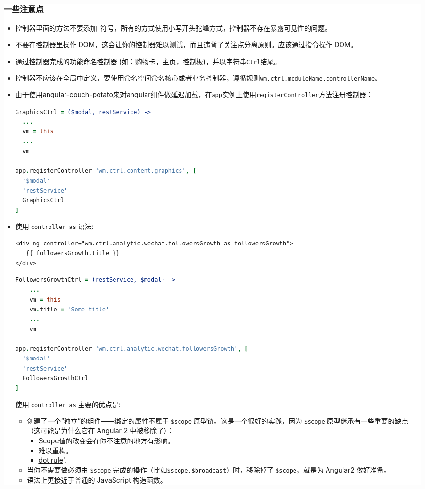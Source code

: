 ### 一些注意点

* 控制器里面的方法不要添加`_`符号，所有的方式使用小写开头驼峰方式，控制器不存在暴露可见性的问题。
* 不要在控制器里操作 DOM，这会让你的控制器难以测试，而且违背了[关注点分离原则](https://en.wikipedia.org/wiki/Separation_of_concerns)。应该通过指令操作 DOM。
* 通过控制器完成的功能命名控制器 (如：购物卡，主页，控制板)，并以字符串`Ctrl`结尾。
* 控制器不应该在全局中定义，要使用命名空间命名核心或者业务控制器，遵循规则`wm.ctrl.moduleName.controllerName`。
* 由于使用[angular-couch-potato](https://github.com/laurelnaiad/angular-couch-potato)来对angular组件做延迟加载，在`app`实例上使用`registerController`方法注册控制器：

  ```coffee
  GraphicsCtrl = ($modal, restService) ->
    ...
    vm = this
    ...
    vm

  app.registerController 'wm.ctrl.content.graphics', [
    '$modal'
    'restService'
    GraphicsCtrl
  ]
  ```

* 使用 `controller as` 语法:

  ```
  <div ng-controller="wm.ctrl.analytic.wechat.followersGrowth as followersGrowth">
     {{ followersGrowth.title }}
  </div>
  ```

  ```coffeescript
  FollowersGrowthCtrl = (restService, $modal) ->
      ...
      vm = this
      vm.title = 'Some title'
      ...
      vm

  app.registerController 'wm.ctrl.analytic.wechat.followersGrowth', [
    '$modal'
    'restService'
    FollowersGrowthCtrl
  ]
  ```

   使用 `controller as` 主要的优点是:
   * 创建了一个“独立”的组件——绑定的属性不属于 `$scope` 原型链。这是一个很好的实践，因为 `$scope` 原型继承有一些重要的缺点（这可能是为什么它在 Angular 2 中被移除了）：
      * Scope值的改变会在你不注意的地方有影响。
      * 难以重构。
      * [dot rule](http://jimhoskins.com/2012/12/14/nested-scopes-in-angularjs.html)'.
   * 当你不需要做必须由 `$scope` 完成的操作（比如`$scope.$broadcast`）时，移除掉了 `$scope`，就是为 Angular2 做好准备。
   * 语法上更接近于普通的 JavaScript 构造函数。
